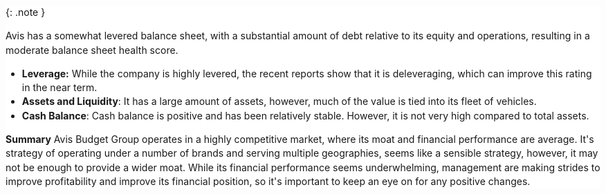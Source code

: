 {: .note }

Avis has a somewhat levered balance sheet, with a substantial amount of debt relative to its equity and operations, resulting in a moderate balance sheet health score.
* **Leverage:** While the company is highly levered, the recent reports show that it is deleveraging, which can improve this rating in the near term.
* **Assets and Liquidity**: It has a large amount of assets, however, much of the value is tied into its fleet of vehicles. 
* **Cash Balance**: Cash balance is positive and has been relatively stable. However, it is not very high compared to total assets.

**Summary**
Avis Budget Group operates in a highly competitive market, where its moat and financial performance are average. It's strategy of operating under a number of brands and serving multiple geographies, seems like a sensible strategy, however, it may not be enough to provide a wider moat. While its financial performance seems underwhelming, management are making strides to improve profitability and improve its financial position, so it's important to keep an eye on for any positive changes.
